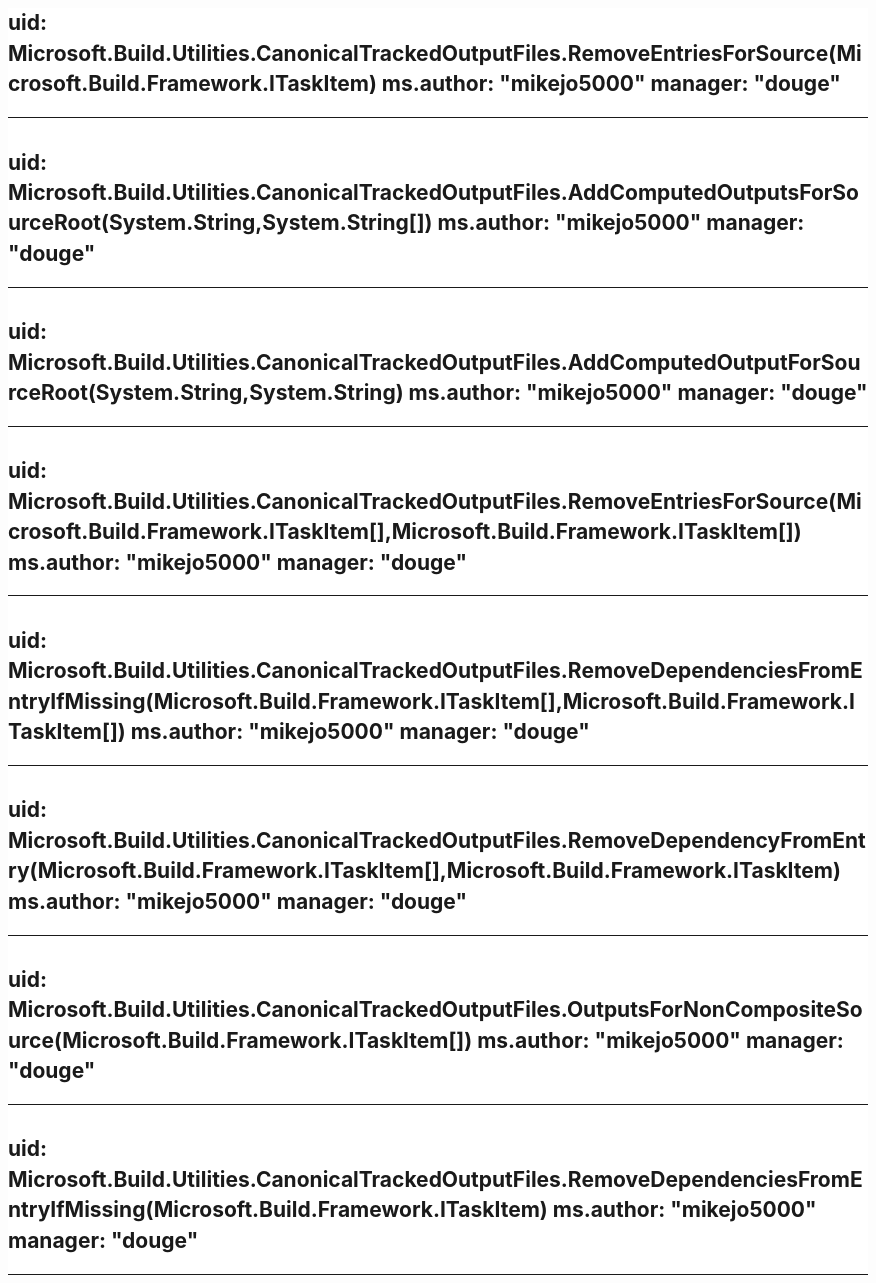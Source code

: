 uid: Microsoft.Build.Utilities.CanonicalTrackedOutputFiles.RemoveEntriesForSource(Microsoft.Build.Framework.ITaskItem)
ms.author: "mikejo5000"
manager: "douge"
---

---
uid: Microsoft.Build.Utilities.CanonicalTrackedOutputFiles.AddComputedOutputsForSourceRoot(System.String,System.String[])
ms.author: "mikejo5000"
manager: "douge"
---

---
uid: Microsoft.Build.Utilities.CanonicalTrackedOutputFiles.AddComputedOutputForSourceRoot(System.String,System.String)
ms.author: "mikejo5000"
manager: "douge"
---

---
uid: Microsoft.Build.Utilities.CanonicalTrackedOutputFiles.RemoveEntriesForSource(Microsoft.Build.Framework.ITaskItem[],Microsoft.Build.Framework.ITaskItem[])
ms.author: "mikejo5000"
manager: "douge"
---

---
uid: Microsoft.Build.Utilities.CanonicalTrackedOutputFiles.RemoveDependenciesFromEntryIfMissing(Microsoft.Build.Framework.ITaskItem[],Microsoft.Build.Framework.ITaskItem[])
ms.author: "mikejo5000"
manager: "douge"
---

---
uid: Microsoft.Build.Utilities.CanonicalTrackedOutputFiles.RemoveDependencyFromEntry(Microsoft.Build.Framework.ITaskItem[],Microsoft.Build.Framework.ITaskItem)
ms.author: "mikejo5000"
manager: "douge"
---

---
uid: Microsoft.Build.Utilities.CanonicalTrackedOutputFiles.OutputsForNonCompositeSource(Microsoft.Build.Framework.ITaskItem[])
ms.author: "mikejo5000"
manager: "douge"
---

---
uid: Microsoft.Build.Utilities.CanonicalTrackedOutputFiles.RemoveDependenciesFromEntryIfMissing(Microsoft.Build.Framework.ITaskItem)
ms.author: "mikejo5000"
manager: "douge"
---

---